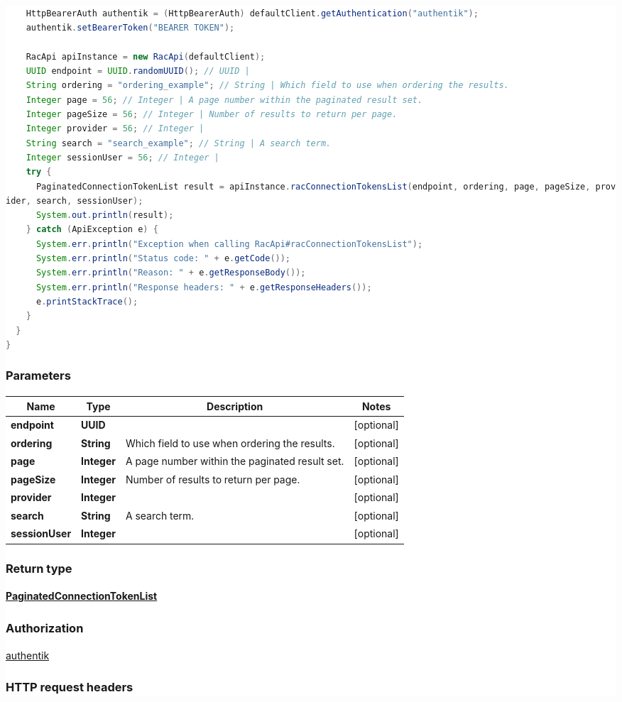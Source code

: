 ```java
    HttpBearerAuth authentik = (HttpBearerAuth) defaultClient.getAuthentication("authentik");
    authentik.setBearerToken("BEARER TOKEN");

    RacApi apiInstance = new RacApi(defaultClient);
    UUID endpoint = UUID.randomUUID(); // UUID | 
    String ordering = "ordering_example"; // String | Which field to use when ordering the results.
    Integer page = 56; // Integer | A page number within the paginated result set.
    Integer pageSize = 56; // Integer | Number of results to return per page.
    Integer provider = 56; // Integer | 
    String search = "search_example"; // String | A search term.
    Integer sessionUser = 56; // Integer | 
    try {
      PaginatedConnectionTokenList result = apiInstance.racConnectionTokensList(endpoint, ordering, page, pageSize, provider, search, sessionUser);
      System.out.println(result);
    } catch (ApiException e) {
      System.err.println("Exception when calling RacApi#racConnectionTokensList");
      System.err.println("Status code: " + e.getCode());
      System.err.println("Reason: " + e.getResponseBody());
      System.err.println("Response headers: " + e.getResponseHeaders());
      e.printStackTrace();
    }
  }
}
```

### Parameters

| Name | Type | Description  | Notes |
|------------- | ------------- | ------------- | -------------|
| **endpoint** | **UUID**|  | [optional] |
| **ordering** | **String**| Which field to use when ordering the results. | [optional] |
| **page** | **Integer**| A page number within the paginated result set. | [optional] |
| **pageSize** | **Integer**| Number of results to return per page. | [optional] |
| **provider** | **Integer**|  | [optional] |
| **search** | **String**| A search term. | [optional] |
| **sessionUser** | **Integer**|  | [optional] |

### Return type

[**PaginatedConnectionTokenList**](PaginatedConnectionTokenList.md)

### Authorization

[authentik](../README.md#authentik)

### HTTP request headers
